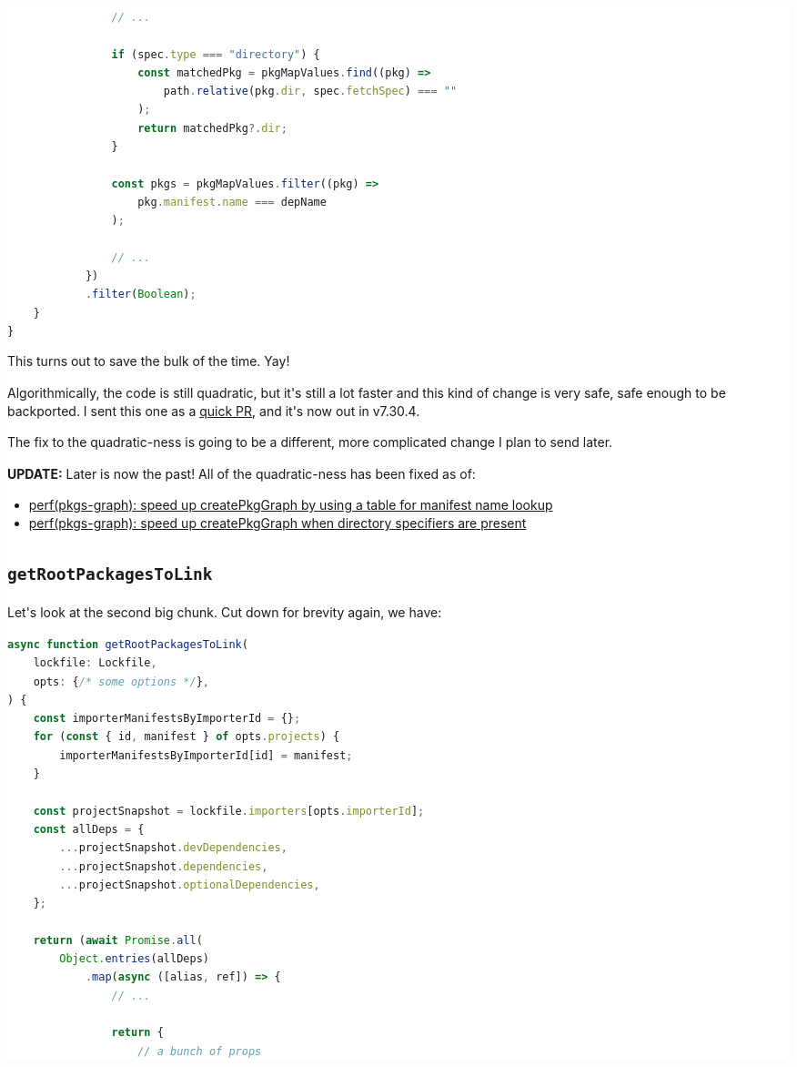 ```ts
                // ...

                if (spec.type === "directory") {
                    const matchedPkg = pkgMapValues.find((pkg) =>
                        path.relative(pkg.dir, spec.fetchSpec) === ""
                    );
                    return matchedPkg?.dir;
                }

                const pkgs = pkgMapValues.filter((pkg) =>
                    pkg.manifest.name === depName
                );

                // ...
            })
            .filter(Boolean);
    }
}
```

This turns out to save the bulk of the time. Yay!

Algorithmically, the code is still quadratic, but it's still a lot faster and
this kind of change is very safe, safe enough to be backported. I sent this one
as a [quick PR](https://github.com/pnpm/pnpm/pull/6281), and it's now out in
v7.30.4.

The fix to the quadratic-ness is going to be a different, more complicated
change I plan to send later.

**UPDATE:** Later is now the past! All of the quadratic-ness has been fixed as
of:

- [perf(pkgs-graph): speed up createPkgGraph by using a table for manifest name lookup](https://github.com/pnpm/pnpm/pull/6287)
- [perf(pkgs-graph): speed up createPkgGraph when directory specifiers are present](https://github.com/pnpm/pnpm/pull/6317)

## `getRootPackagesToLink`

Let's look at the second big chunk. Cut down for brevity again, we have:

```ts
async function getRootPackagesToLink(
    lockfile: Lockfile,
    opts: {/* some options */},
) {
    const importerManifestsByImporterId = {};
    for (const { id, manifest } of opts.projects) {
        importerManifestsByImporterId[id] = manifest;
    }

    const projectSnapshot = lockfile.importers[opts.importerId];
    const allDeps = {
        ...projectSnapshot.devDependencies,
        ...projectSnapshot.dependencies,
        ...projectSnapshot.optionalDependencies,
    };

    return (await Promise.all(
        Object.entries(allDeps)
            .map(async ([alias, ref]) => {
                // ...

                return {
                    // a bunch of props
```

[^go]: Well, this used to be true, but might not be anymore. Definitely not if
[^datadog]: Okay, this is a fork of
[^anonymous]: This is something I've been meaning to dig into, but it turns out